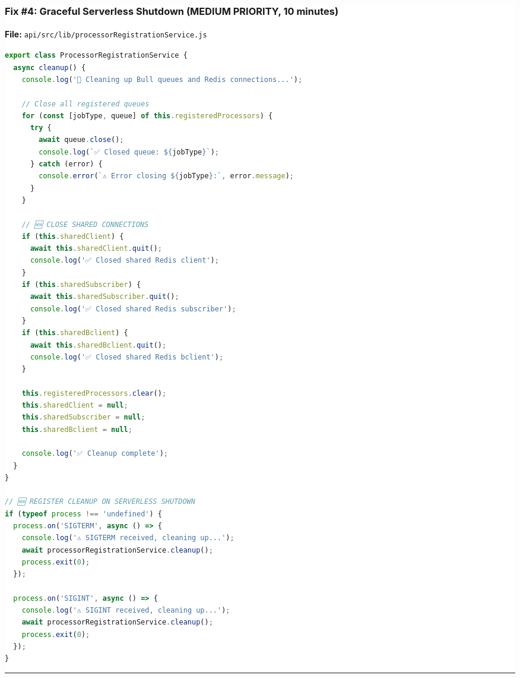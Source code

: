 ### Fix #4: Graceful Serverless Shutdown (MEDIUM PRIORITY, 10 minutes)

**File:** `api/src/lib/processorRegistrationService.js`

```javascript
export class ProcessorRegistrationService {
  async cleanup() {
    console.log('🧹 Cleaning up Bull queues and Redis connections...');
    
    // Close all registered queues
    for (const [jobType, queue] of this.registeredProcessors) {
      try {
        await queue.close();
        console.log(`✅ Closed queue: ${jobType}`);
      } catch (error) {
        console.error(`⚠️ Error closing ${jobType}:`, error.message);
      }
    }
    
    // 🆕 CLOSE SHARED CONNECTIONS
    if (this.sharedClient) {
      await this.sharedClient.quit();
      console.log('✅ Closed shared Redis client');
    }
    if (this.sharedSubscriber) {
      await this.sharedSubscriber.quit();
      console.log('✅ Closed shared Redis subscriber');
    }
    if (this.sharedBclient) {
      await this.sharedBclient.quit();
      console.log('✅ Closed shared Redis bclient');
    }
    
    this.registeredProcessors.clear();
    this.sharedClient = null;
    this.sharedSubscriber = null;
    this.sharedBclient = null;
    
    console.log('✅ Cleanup complete');
  }
}

// 🆕 REGISTER CLEANUP ON SERVERLESS SHUTDOWN
if (typeof process !== 'undefined') {
  process.on('SIGTERM', async () => {
    console.log('⚠️ SIGTERM received, cleaning up...');
    await processorRegistrationService.cleanup();
    process.exit(0);
  });
  
  process.on('SIGINT', async () => {
    console.log('⚠️ SIGINT received, cleaning up...');
    await processorRegistrationService.cleanup();
    process.exit(0);
  });
}
```

---